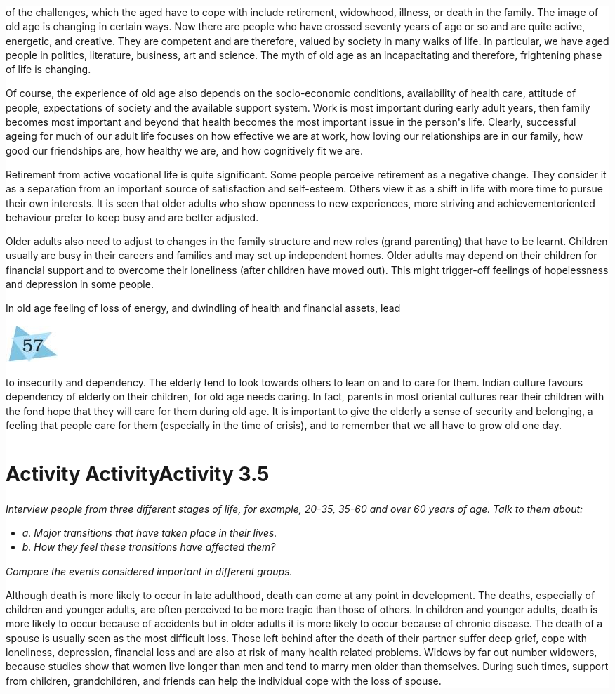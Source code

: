 of the challenges, which the aged have to cope with include retirement, widowhood, illness, or death in the family. The image of old age is changing in certain ways. Now there are people who have crossed seventy years of age or so and are quite active, energetic, and creative. They are competent and are therefore, valued by society in many walks of life. In particular, we have aged people in politics, literature, business, art and science. The myth of old age as an incapacitating and therefore, frightening phase of life is changing.

Of course, the experience of old age also depends on the socio-economic conditions, availability of health care, attitude of people, expectations of society and the available support system. Work is most important during early adult years, then family becomes most important and beyond that health becomes the most important issue in the person's life. Clearly, successful ageing for much of our adult life focuses on how effective we are at work, how loving our relationships are in our family, how good our friendships are, how healthy we are, and how cognitively fit we are.

Retirement from active vocational life is quite significant. Some people perceive retirement as a negative change. They consider it as a separation from an important source of satisfaction and self-esteem. Others view it as a shift in life with more time to pursue their own interests. It is seen that older adults who show openness to new experiences, more striving and achievementoriented behaviour prefer to keep busy and are better adjusted.

Older adults also need to adjust to changes in the family structure and new roles (grand parenting) that have to be learnt. Children usually are busy in their careers and families and may set up independent homes. Older adults may depend on their children for financial support and to overcome their loneliness (after children have moved out). This might trigger-off feelings of hopelessness and depression in some people.

In old age feeling of loss of energy, and dwindling of health and financial assets, lead

![](_page_17_Picture_10.jpeg)

to insecurity and dependency. The elderly tend to look towards others to lean on and to care for them. Indian culture favours dependency of elderly on their children, for old age needs caring. In fact, parents in most oriental cultures rear their children with the fond hope that they will care for them during old age. It is important to give the elderly a sense of security and belonging, a feeling that people care for them (especially in the time of crisis), and to remember that we all have to grow old one day.

# Activity ActivityActivity 3.5

*Interview people from three different stages of life, for example, 20-35, 35-60 and over 60 years of age. Talk to them about:*

- *a. Major transitions that have taken place in their lives.*
- *b. How they feel these transitions have affected them?*

*Compare the events considered important in different groups.*

Although death is more likely to occur in late adulthood, death can come at any point in development. The deaths, especially of children and younger adults, are often perceived to be more tragic than those of others. In children and younger adults, death is more likely to occur because of accidents but in older adults it is more likely to occur because of chronic disease. The death of a spouse is usually seen as the most difficult loss. Those left behind after the death of their partner suffer deep grief, cope with loneliness, depression, financial loss and are also at risk of many health related problems. Widows by far out number widowers, because studies show that women live longer than men and tend to marry men older than themselves. During such times, support from children, grandchildren, and friends can help the individual cope with the loss of spouse.
